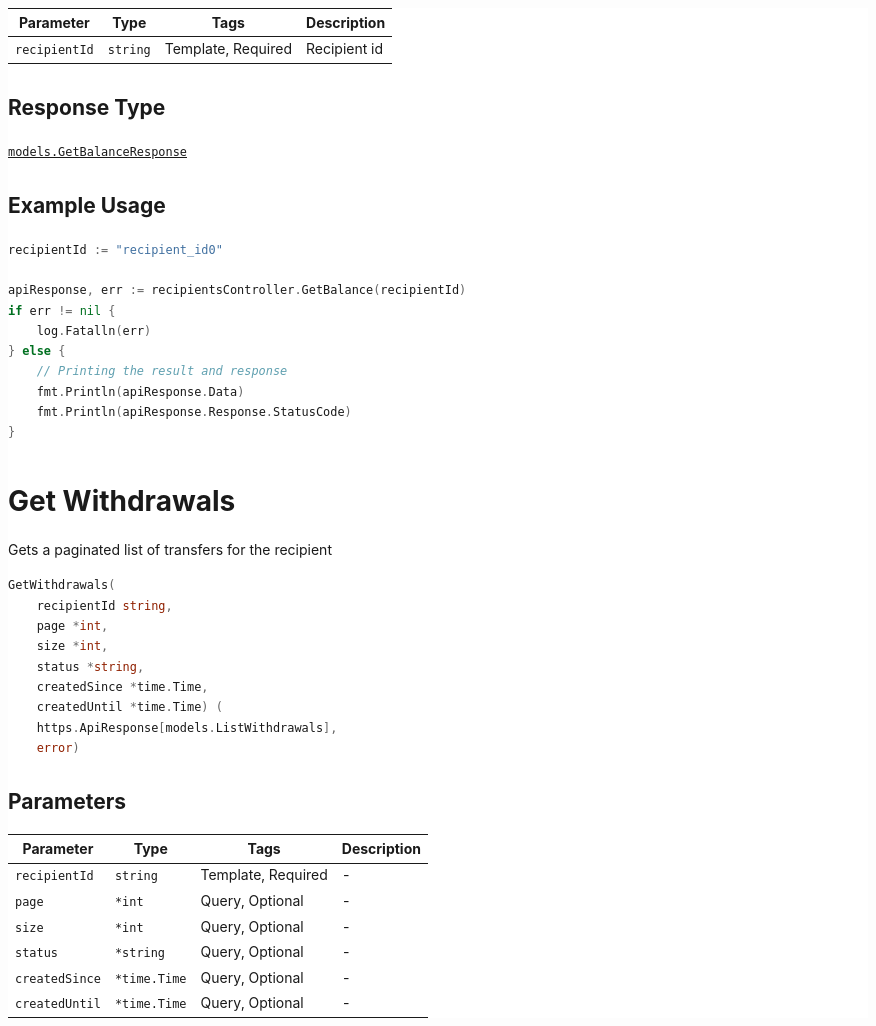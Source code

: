 | Parameter | Type | Tags | Description |
|  --- | --- | --- | --- |
| `recipientId` | `string` | Template, Required | Recipient id |

## Response Type

[`models.GetBalanceResponse`](../../doc/models/get-balance-response.md)

## Example Usage

```go
recipientId := "recipient_id0"

apiResponse, err := recipientsController.GetBalance(recipientId)
if err != nil {
    log.Fatalln(err)
} else {
    // Printing the result and response
    fmt.Println(apiResponse.Data)
    fmt.Println(apiResponse.Response.StatusCode)
}
```


# Get Withdrawals

Gets a paginated list of transfers for the recipient

```go
GetWithdrawals(
    recipientId string,
    page *int,
    size *int,
    status *string,
    createdSince *time.Time,
    createdUntil *time.Time) (
    https.ApiResponse[models.ListWithdrawals],
    error)
```

## Parameters

| Parameter | Type | Tags | Description |
|  --- | --- | --- | --- |
| `recipientId` | `string` | Template, Required | - |
| `page` | `*int` | Query, Optional | - |
| `size` | `*int` | Query, Optional | - |
| `status` | `*string` | Query, Optional | - |
| `createdSince` | `*time.Time` | Query, Optional | - |
| `createdUntil` | `*time.Time` | Query, Optional | - |
